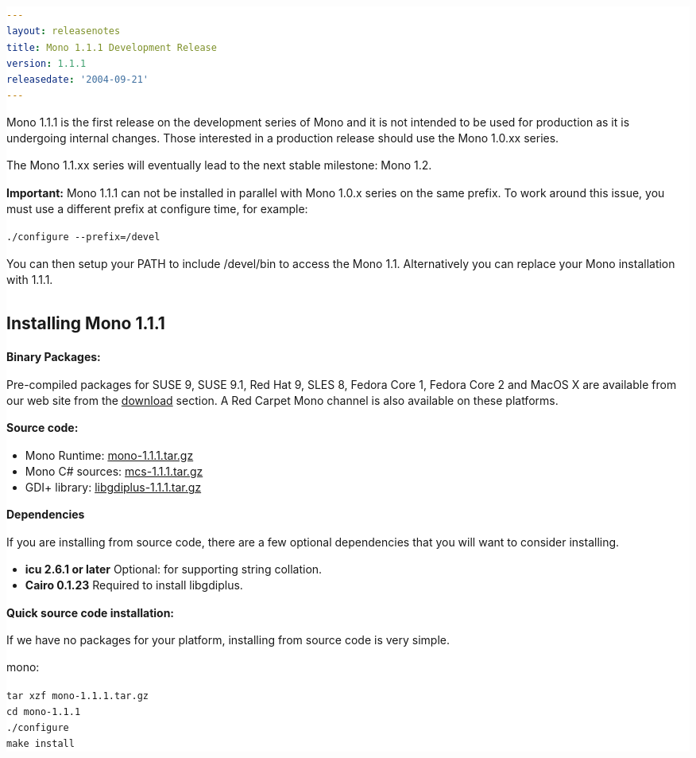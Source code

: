 ```yaml
---
layout: releasenotes
title: Mono 1.1.1 Development Release
version: 1.1.1
releasedate: '2004-09-21'
---
```


Mono 1.1.1 is the first release on the development series of Mono and it is not intended to be used for production as it is undergoing internal changes. Those interested in a production release should use the Mono 1.0.xx series.

The Mono 1.1.xx series will eventually lead to the next stable milestone: Mono 1.2.

**Important:** Mono 1.1.1 can not be installed in parallel with Mono 1.0.x series on the same prefix. To work around this issue, you must use a different prefix at configure time, for example:

``` shell
./configure --prefix=/devel
```

You can then setup your PATH to include /devel/bin to access the Mono 1.1. Alternatively you can replace your Mono installation with 1.1.1.

Installing Mono 1.1.1
---------------------

**Binary Packages:**

Pre-compiled packages for SUSE 9, SUSE 9.1, Red Hat 9, SLES 8, Fedora Core 1, Fedora Core 2 and MacOS X are available from our web site from the [download](http://www.mono-project.com/download/) section. A Red Carpet Mono channel is also available on these platforms.

**Source code:**

-   Mono Runtime: [mono-1.1.1.tar.gz](http://www.go-mono.com/archive/1.1.1/mono-1.1.1.tar.gz)
-   Mono C# sources: [mcs-1.1.1.tar.gz](http://www.go-mono.com/archive/1.1.1/mcs-1.1.1.tar.gz)
-   GDI+ library: [libgdiplus-1.1.1.tar.gz](http://www.go-mono.com/archive/1.1.1/libgdiplus-1.1.1.tar.gz)

**Dependencies**

If you are installing from source code, there are a few optional dependencies that you will want to consider installing.

-   **icu 2.6.1 or later** Optional: for supporting string collation.
-   **Cairo 0.1.23** Required to install libgdiplus.

**Quick source code installation:**

If we have no packages for your platform, installing from source code is very simple.

mono:

``` shell
tar xzf mono-1.1.1.tar.gz
cd mono-1.1.1
./configure
make install
```
